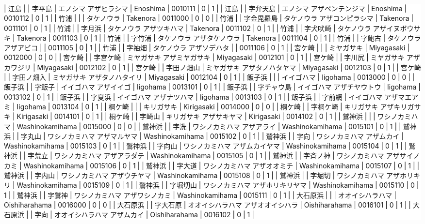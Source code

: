 | 江島 |  | 字平島 | エノシマ  アザヒラシマ | Enoshima | 0010111 | 0 | 1 |
| 江島 |  | 字弁天島 | エノシマ  アザベンテンジマ | Enoshima | 0010112 | 0 | 1 |
| 竹浦 |  |  | タケノウラ   | Takenora | 0011000 | 0 | 0 |
| 竹浦 |  | 字金毘羅島 | タケノウラ  アザコンピラシマ | Takenora | 0011101 | 0 | 1 |
| 竹浦 |  | 字月浜 | タケノウラ  アザツキハマ | Takenora | 0011102 | 0 | 1 |
| 竹浦 |  | 字犬吠崎 | タケノウラ  アザイヌボウサキ | Takenora | 0011103 | 0 | 1 |
| 竹浦 |  | 字竹浦 | タケノウラ  アザタケノウラ | Takenora | 0011104 | 0 | 1 |
| 竹浦 |  | 字鮑古 | タケノウラ  アザアビコ |  | 0011105 | 0 | 1 |
| 竹浦 |  | 字袖畑 | タケノウラ  アザソデハタ |  | 0011106 | 0 | 1 |
| 宮ケ崎 |  |  | ミヤガサキ   | Miyagasaki | 0012000 | 0 | 0 |
| 宮ケ崎 |  | 字宮ケ崎 | ミヤガサキ  アザミヤガサキ | Miyagasaki | 0012101 | 0 | 1 |
| 宮ケ崎 |  | 字川尻 | ミヤガサキ  アザカワジリ | Miyagasaki | 0012102 | 0 | 1 |
| 宮ケ崎 |  | 字田ノ畑山 | ミヤガサキ  アザタノハタヤマ | Miyagasaki | 0012103 | 0 | 1 |
| 宮ケ崎 |  | 字田ノ畑入 | ミヤガサキ  アザタノハタイリ | Miyagasaki | 0012104 | 0 | 1 |
| 飯子浜 |  |  | イイゴハマ   | Iigohama | 0013000 | 0 | 0 |
| 飯子浜 |  | 字飯子 | イイゴハマ  アザイイゴ | Iigohama | 0013101 | 0 | 1 |
| 飯子浜 |  | 字チャウ島 | イイゴハマ  アザチヤウトウ | Iigohama | 0013102 | 0 | 1 |
| 飯子浜 |  | 字夏浜 | イイゴハマ  アザナツハマ | Iigohama | 0013103 | 0 | 1 |
| 飯子浜 |  | 字前網 | イイゴハマ  アザマエアミ | Iigohama | 0013104 | 0 | 1 |
| 桐ケ崎 |  |  | キリガサキ   | Kirigasaki | 0014000 | 0 | 0 |
| 桐ケ崎 |  | 字桐ケ崎 | キリガサキ  アザキリガサキ | Kirigasaki | 0014101 | 0 | 1 |
| 桐ケ崎 |  | 字崎山 | キリガサキ  アザサキヤマ | Kirigasaki | 0014102 | 0 | 1 |
| 鷲神浜 |  |  | ワシノカミハマ   | Washinokamihama | 0015000 | 0 | 0 |
| 鷲神浜 |  | 字洗 | ワシノカミハマ  アザアライ | Washinokamihama | 0015101 | 0 | 1 |
| 鷲神浜 |  | 字丸山 | ワシノカミハマ  アザマルヤマ | Washinokamihama | 0015102 | 0 | 1 |
| 鷲神浜 |  | 字向 | ワシノカミハマ  アザムカイ | Washinokamihama | 0015103 | 0 | 1 |
| 鷲神浜 |  | 字向山 | ワシノカミハマ  アザムカイヤマ | Washinokamihama | 0015104 | 0 | 1 |
| 鷲神浜 |  | 字荒立 | ワシノカミハマ  アザアラダテ | Washinokamihama | 0015105 | 0 | 1 |
| 鷲神浜 |  | 字斉ノ神 | ワシノカミハマ  アザサイノカミ | Washinokamihama | 0015106 | 0 | 1 |
| 鷲神浜 |  | 字大道 | ワシノカミハマ  アザオオミチ | Washinokamihama | 0015107 | 0 | 1 |
| 鷲神浜 |  | 字内山 | ワシノカミハマ  アザウチヤマ | Washinokamihama | 0015108 | 0 | 1 |
| 鷲神浜 |  | 字堀切 | ワシノカミハマ  アザホリキリ | Washinokamihama | 0015109 | 0 | 1 |
| 鷲神浜 |  | 字堀切山 | ワシノカミハマ  アザホリキリヤマ | Washinokamihama | 0015110 | 0 | 1 |
| 鷲神浜 |  | 字鷲神 | ワシノカミハマ  アザワシノカミ | Washinokamihama | 0015111 | 0 | 1 |
| 大石原浜 |  |  | オオイシハラハマ   | Oishiharahama | 0016000 | 0 | 0 |
| 大石原浜 |  | 字大石原 | オオイシハラハマ  アザオオイシハラ | Oishiharahama | 0016101 | 0 | 1 |
| 大石原浜 |  | 字向 | オオイシハラハマ  アザムカイ | Oishiharahama | 0016102 | 0 | 1 |